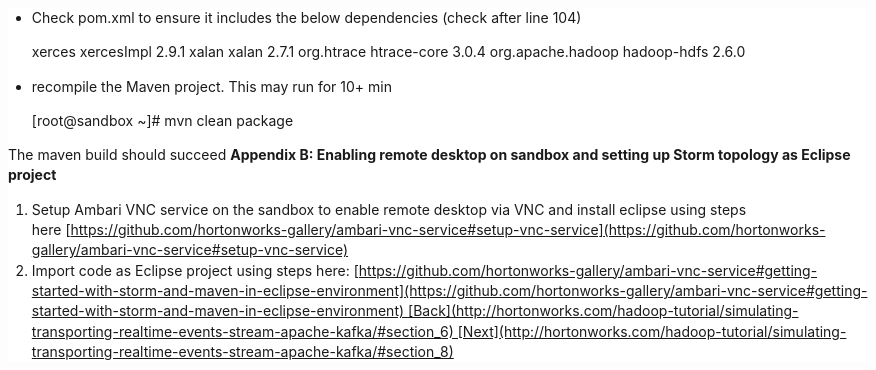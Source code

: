   * Check pom.xml to ensure it includes the below dependencies (check after line 104)

    <dependency> <groupId>xerces</groupId> <artifactId>xercesImpl</artifactId> <version>2.9.1</version> </dependency> <dependency> <groupId>xalan</groupId> <artifactId>xalan</artifactId> <version>2.7.1</version> </dependency> <dependency> <groupId>org.htrace</groupId> <artifactId>htrace-core</artifactId> <version>3.0.4</version> </dependency> <dependency> <groupId>org.apache.hadoop</groupId> <artifactId>hadoop-hdfs</artifactId> <version>2.6.0</version> </dependency>

  * recompile the Maven project. This may run for 10+ min

    [root@sandbox ~]# mvn clean package

The maven build should succeed **Appendix B: Enabling remote desktop on sandbox and setting up Storm topology as Eclipse project**

  1. Setup Ambari VNC service on the sandbox to enable remote desktop via VNC and install eclipse using steps here [https://github.com/hortonworks-gallery/ambari-vnc-service#setup-vnc-service](https://github.com/hortonworks-gallery/ambari-vnc-service#setup-vnc-service)
  2. Import code as Eclipse project using steps here:
[https://github.com/hortonworks-gallery/ambari-vnc-service#getting-started-with-storm-and-maven-in-eclipse-environment](https://github.com/hortonworks-gallery/ambari-vnc-service#getting-started-with-storm-and-maven-in-eclipse-environment) [Back](http://hortonworks.com/hadoop-tutorial/simulating-transporting-realtime-events-stream-apache-kafka/#section_6) [Next](http://hortonworks.com/hadoop-tutorial/simulating-transporting-realtime-events-stream-apache-kafka/#section_8)
